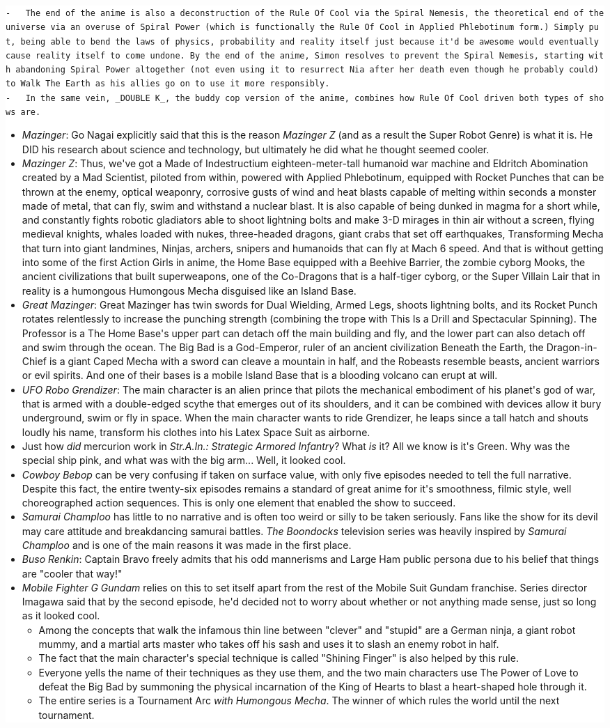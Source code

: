     -   The end of the anime is also a deconstruction of the Rule Of Cool via the Spiral Nemesis, the theoretical end of the universe via an overuse of Spiral Power (which is functionally the Rule Of Cool in Applied Phlebotinum form.) Simply put, being able to bend the laws of physics, probability and reality itself just because it'd be awesome would eventually cause reality itself to come undone. By the end of the anime, Simon resolves to prevent the Spiral Nemesis, starting with abandoning Spiral Power altogether (not even using it to resurrect Nia after her death even though he probably could) to Walk The Earth as his allies go on to use it more responsibly.
    -   In the same vein, _DOUBLE K_, the buddy cop version of the anime, combines how Rule Of Cool driven both types of shows are.
-   _Mazinger_: Go Nagai explicitly said that this is the reason _Mazinger Z_ (and as a result the Super Robot Genre) is what it is. He DID his research about science and technology, but ultimately he did what he thought seemed cooler.
-   _Mazinger Z_: Thus, we've got a Made of Indestructium eighteen-meter-tall humanoid war machine and Eldritch Abomination created by a Mad Scientist, piloted from within, powered with Applied Phlebotinum, equipped with Rocket Punches that can be thrown at the enemy, optical weaponry, corrosive gusts of wind and heat blasts capable of melting within seconds a monster made of metal, that can fly, swim and withstand a nuclear blast. It is also capable of being dunked in magma for a short while, and constantly fights robotic gladiators able to shoot lightning bolts and make 3-D mirages in thin air without a screen, flying medieval knights, whales loaded with nukes, three-headed dragons, giant crabs that set off earthquakes, Transforming Mecha that turn into giant landmines, Ninjas, archers, snipers and humanoids that can fly at Mach 6 speed. And that is without getting into some of the first Action Girls in anime, the Home Base equipped with a Beehive Barrier, the zombie cyborg Mooks, the ancient civilizations that built superweapons, one of the Co-Dragons that is a half-tiger cyborg, or the Super Villain Lair that in reality is a humongous Humongous Mecha disguised like an Island Base.
-   _Great Mazinger_: Great Mazinger has twin swords for Dual Wielding, Armed Legs, shoots lightning bolts, and its Rocket Punch rotates relentlessly to increase the punching strength (combining the trope with This Is a Drill and Spectacular Spinning). The Professor is a The Home Base's upper part can detach off the main building and fly, and the lower part can also detach off and swim through the ocean. The Big Bad is a God-Emperor, ruler of an ancient civilization Beneath the Earth, the Dragon-in-Chief is a giant Caped Mecha with a sword can cleave a mountain in half, and the Robeasts resemble beasts, ancient warriors or evil spirits. And one of their bases is a mobile Island Base that is a blooding volcano can erupt at will.
-   _UFO Robo Grendizer_: The main character is an alien prince that pilots the mechanical embodiment of his planet's god of war, that is armed with a double-edged scythe that emerges out of its shoulders, and it can be combined with devices allow it bury underground, swim or fly in space. When the main character wants to ride Grendizer, he leaps since a tall hatch and shouts loudly his name, transform his clothes into his Latex Space Suit as airborne.
-   Just how _did_ mercurion work in _Str.A.In.: Strategic Armored Infantry_? What _is_ it? All we know is it's Green. Why was the special ship pink, and what was with the big arm... Well, it looked cool.
-   _Cowboy Bebop_ can be very confusing if taken on surface value, with only five episodes needed to tell the full narrative. Despite this fact, the entire twenty-six episodes remains a standard of great anime for it's smoothness, filmic style, well choreographed action sequences. This is only one element that enabled the show to succeed.
-   _Samurai Champloo_ has little to no narrative and is often too weird or silly to be taken seriously. Fans like the show for its devil may care attitude and breakdancing samurai battles. _The Boondocks_ television series was heavily inspired by _Samurai Champloo_ and is one of the main reasons it was made in the first place.
-   _Buso Renkin_: Captain Bravo freely admits that his odd mannerisms and Large Ham public persona due to his belief that things are "cooler that way!"
-   _Mobile Fighter G Gundam_ relies on this to set itself apart from the rest of the Mobile Suit Gundam franchise. Series director Imagawa said that by the second episode, he'd decided not to worry about whether or not anything made sense, just so long as it looked cool.
    -   Among the concepts that walk the infamous thin line between "clever" and "stupid" are a German ninja, a giant robot mummy, and a martial arts master who takes off his sash and uses it to slash an enemy robot in half.
    -   The fact that the main character's special technique is called "Shining Finger" is also helped by this rule.
    -   Everyone yells the name of their techniques as they use them, and the two main characters use The Power of Love to defeat the Big Bad by summoning the physical incarnation of the King of Hearts to blast a heart-shaped hole through it.
    -   The entire series is a Tournament Arc _with Humongous Mecha_. The winner of which rules the world until the next tournament.